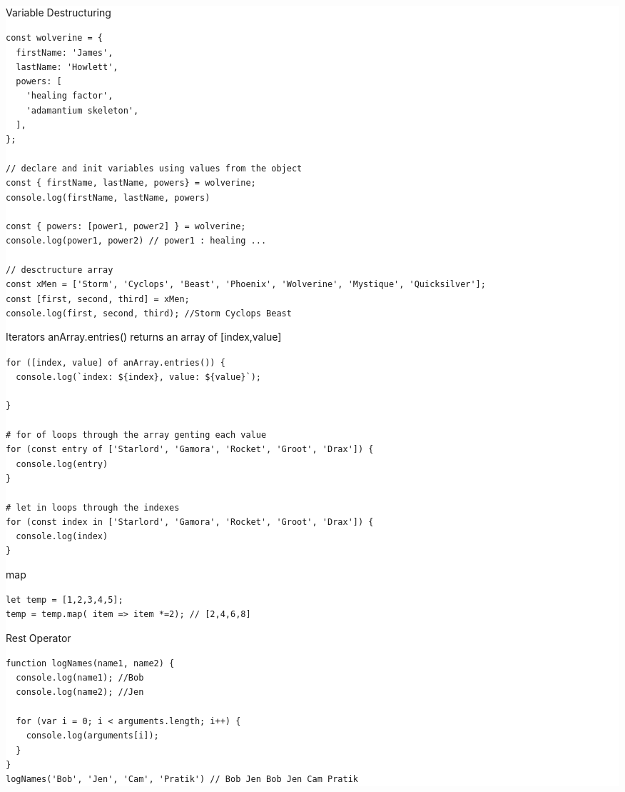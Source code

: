 Variable Destructuring

    const wolverine = {
      firstName: 'James',
      lastName: 'Howlett',
      powers: [
        'healing factor',
        'adamantium skeleton',
      ],
    };
    
    // declare and init variables using values from the object
    const { firstName, lastName, powers} = wolverine;
    console.log(firstName, lastName, powers) 
    
    const { powers: [power1, power2] } = wolverine;
    console.log(power1, power2) // power1 : healing ...
    
    // desctructure array
    const xMen = ['Storm', 'Cyclops', 'Beast', 'Phoenix', 'Wolverine', 'Mystique', 'Quicksilver'];
    const [first, second, third] = xMen;
    console.log(first, second, third); //Storm Cyclops Beast
    
Iterators
    anArray.entries() returns an array of [index,value]
    
    for ([index, value] of anArray.entries()) {
      console.log(`index: ${index}, value: ${value}`);
      
    }
    
    # for of loops through the array genting each value
    for (const entry of ['Starlord', 'Gamora', 'Rocket', 'Groot', 'Drax']) {
      console.log(entry)
    }
    
    # let in loops through the indexes
    for (const index in ['Starlord', 'Gamora', 'Rocket', 'Groot', 'Drax']) {
      console.log(index)
    }
map

    let temp = [1,2,3,4,5];
    temp = temp.map( item => item *=2); // [2,4,6,8]
    
Rest Operator

    function logNames(name1, name2) {
      console.log(name1); //Bob
      console.log(name2); //Jen
      
      for (var i = 0; i < arguments.length; i++) {
        console.log(arguments[i]);
      }
    }
    logNames('Bob', 'Jen', 'Cam', 'Pratik') // Bob Jen Bob Jen Cam Pratik
    